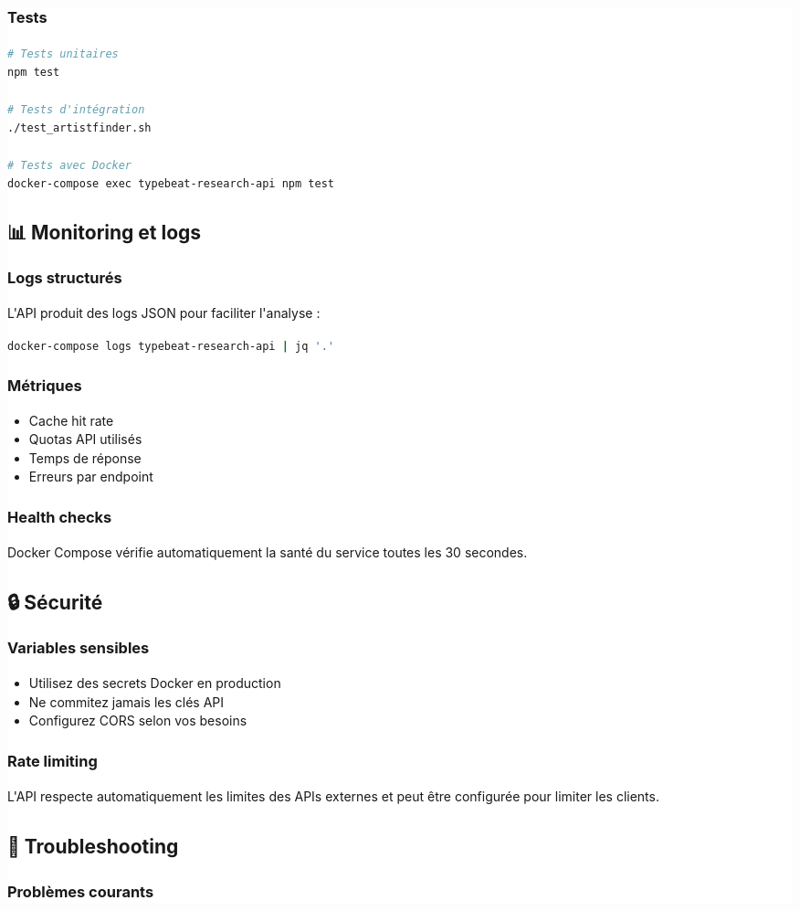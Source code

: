 ### Tests

```bash
# Tests unitaires
npm test

# Tests d'intégration
./test_artistfinder.sh

# Tests avec Docker
docker-compose exec typebeat-research-api npm test
```

## 📊 Monitoring et logs

### Logs structurés

L'API produit des logs JSON pour faciliter l'analyse :

```bash
docker-compose logs typebeat-research-api | jq '.'
```

### Métriques

- Cache hit rate
- Quotas API utilisés
- Temps de réponse
- Erreurs par endpoint

### Health checks

Docker Compose vérifie automatiquement la santé du service toutes les 30 secondes.

## 🔒 Sécurité

### Variables sensibles

- Utilisez des secrets Docker en production
- Ne commitez jamais les clés API
- Configurez CORS selon vos besoins

### Rate limiting

L'API respecte automatiquement les limites des APIs externes et peut être configurée pour limiter les clients.

## 🚨 Troubleshooting

### Problèmes courants

